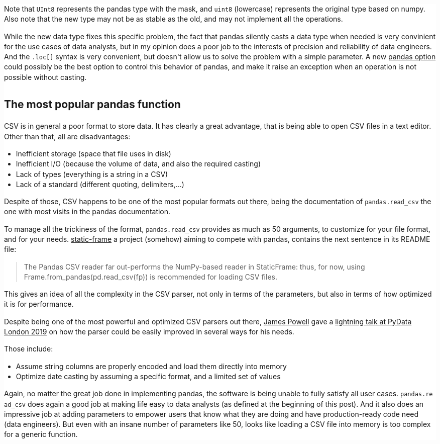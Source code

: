 Note that ``UInt8`` represents the pandas type with the mask, and ``uint8`` (lowercase) represents the
original type based on numpy. Also note that the new type may not be as stable as the old, and may not
implement all the operations.

While the new data type fixes this specific problem, the fact that pandas silently casts a data type
when needed is very convinient for the use cases of data analysts, but in my opinion does a poor job
to the interests of precision and reliability of data engineers. And the ``.loc[]`` syntax is very
convenient, but doesn't allow us to solve the problem with a simple parameter. A new
[pandas option](https://pandas.pydata.org/pandas-docs/stable/user_guide/options.html) could possibly
be the best option to control this behavior of pandas, and make it raise an exception when an operation
is not possible without casting.

The most popular pandas function
--------------------------------

CSV is in general a poor format to store data. It has clearly a great advantage, that is being able
to open CSV files in a text editor. Other than that, all are disadvantages:

- Inefficient storage (space that file uses in disk)
- Inefficient I/O (because the volume of data, and also the required casting)
- Lack of types (everything is a string in a CSV)
- Lack of a standard (different quoting, delimiters,...)

Despite of those, CSV happens to be one of the most popular formats out there, being the
documentation of ``pandas.read_csv`` the one with most visits in the pandas documentation.

To manage all the trickiness of the format, ``pandas.read_csv`` provides as much as 50
arguments, to customize for your file format, and for your needs.
[static-frame](https://github.com/InvestmentSystems/static-frame) a project (somehow)
aiming to compete with pandas, contains the next sentence in its README file:

> The Pandas CSV reader far out-performs the NumPy-based reader in StaticFrame: thus, for now, using Frame.from_pandas(pd.read_csv(fp)) is recommended for loading CSV files.

This gives an idea of all the complexity in the CSV parser, not only in terms of the parameters,
but also in terms of how optimized it is for performance.

Despite being one of the most powerful and optimized CSV parsers out there,
[James Powell](http://twitter.com/dontusethiscode) gave a
[lightning talk at PyData London 2019](https://www.youtube.com/watch?v=QkQ5HHEu1b4&t=1554)
on how the parser could be easily improved in several ways for his needs.

Those include:

- Assume string columns are properly encoded and load them directly into memory
- Optimize date casting by assuming a specific format, and a limited set of values

Again, no matter the great job done in implementing pandas, the software is
being unable to fully satisfy all user cases. ``pandas.read_csv`` does again a
good job at making life easy to data analysts (as defined at the beginning of this
post). And it also does an impressive job at adding parameters to empower users that
know what they are doing and have production-ready code need (data engineers). But
even with an insane number of parameters like 50, looks like loading a CSV file into
memory is too complex for a generic function.
